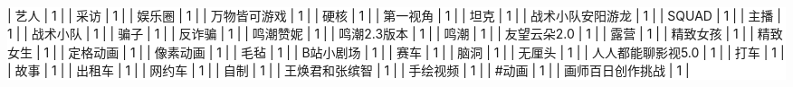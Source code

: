 | 艺人 | 1 |
| 采访 | 1 |
| 娱乐圈 | 1 |
| 万物皆可游戏 | 1 |
| 硬核 | 1 |
| 第一视角 | 1 |
| 坦克 | 1 |
| 战术小队安阳游龙 | 1 |
| SQUAD | 1 |
| 主播 | 1 |
| 战术小队 | 1 |
| 骗子 | 1 |
| 反诈骗 | 1 |
| 鸣潮赞妮 | 1 |
| 鸣潮2.3版本 | 1 |
| 鸣潮 | 1 |
| 友望云朵2.0 | 1 |
| 露营 | 1 |
| 精致女孩 | 1 |
| 精致女生 | 1 |
| 定格动画 | 1 |
| 像素动画 | 1 |
| 毛毡 | 1 |
| B站小剧场 | 1 |
| 赛车 | 1 |
| 脑洞 | 1 |
| 无厘头 | 1 |
| 人人都能聊影视5.0 | 1 |
| 打车 | 1 |
| 故事 | 1 |
| 出租车 | 1 |
| 网约车 | 1 |
| 自制 | 1 |
| 王焕君和张缤智 | 1 |
| 手绘视频 | 1 |
| #动画 | 1 |
| 画师百日创作挑战 | 1 |